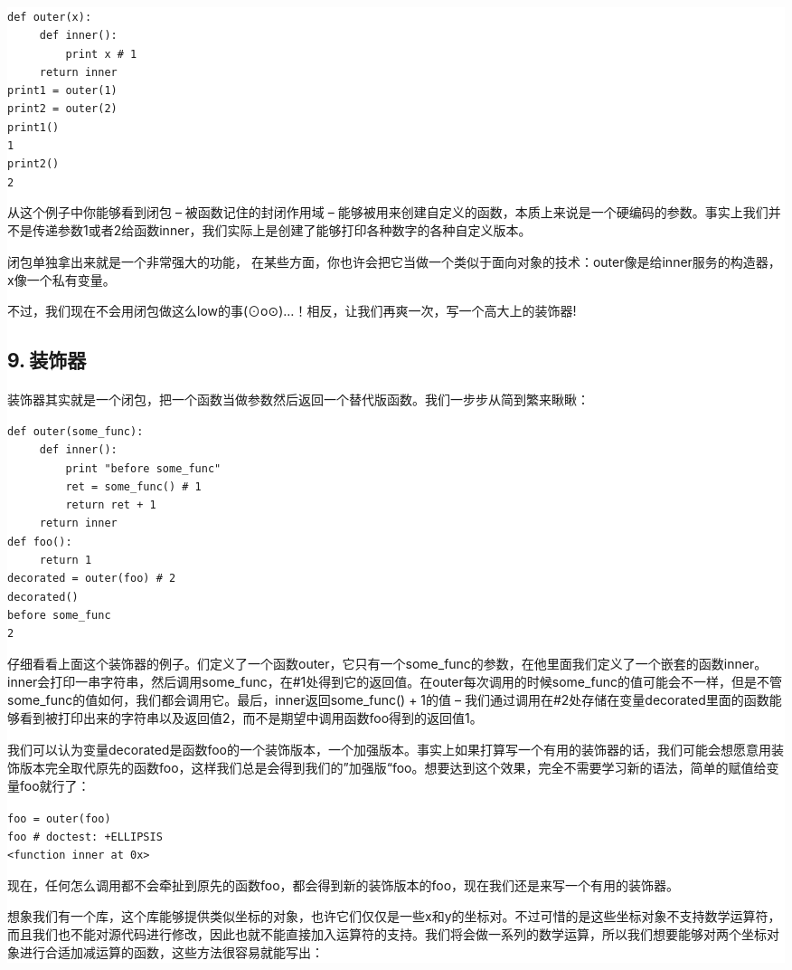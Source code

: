 ```
def outer(x):
     def inner():
         print x # 1
     return inner
print1 = outer(1)
print2 = outer(2)
print1()
1
print2()
2
```

从这个例子中你能够看到闭包 – 被函数记住的封闭作用域 – 能够被用来创建自定义的函数，本质上来说是一个硬编码的参数。事实上我们并不是传递参数1或者2给函数inner，我们实际上是创建了能够打印各种数字的各种自定义版本。

闭包单独拿出来就是一个非常强大的功能， 在某些方面，你也许会把它当做一个类似于面向对象的技术：outer像是给inner服务的构造器，x像一个私有变量。

不过，我们现在不会用闭包做这么low的事(⊙o⊙)…！相反，让我们再爽一次，写一个高大上的装饰器!

## 9. 装饰器

装饰器其实就是一个闭包，把一个函数当做参数然后返回一个替代版函数。我们一步步从简到繁来瞅瞅：

```
def outer(some_func):
     def inner():
         print "before some_func"
         ret = some_func() # 1
         return ret + 1
     return inner
def foo():
     return 1
decorated = outer(foo) # 2
decorated()
before some_func
2
```

仔细看看上面这个装饰器的例子。们定义了一个函数outer，它只有一个some_func的参数，在他里面我们定义了一个嵌套的函数inner。inner会打印一串字符串，然后调用some_func，在#1处得到它的返回值。在outer每次调用的时候some_func的值可能会不一样，但是不管some_func的值如何，我们都会调用它。最后，inner返回some_func() + 1的值 – 我们通过调用在#2处存储在变量decorated里面的函数能够看到被打印出来的字符串以及返回值2，而不是期望中调用函数foo得到的返回值1。

我们可以认为变量decorated是函数foo的一个装饰版本，一个加强版本。事实上如果打算写一个有用的装饰器的话，我们可能会想愿意用装饰版本完全取代原先的函数foo，这样我们总是会得到我们的”加强版“foo。想要达到这个效果，完全不需要学习新的语法，简单的赋值给变量foo就行了：

```
foo = outer(foo)
foo # doctest: +ELLIPSIS
<function inner at 0x>
```

现在，任何怎么调用都不会牵扯到原先的函数foo，都会得到新的装饰版本的foo，现在我们还是来写一个有用的装饰器。

想象我们有一个库，这个库能够提供类似坐标的对象，也许它们仅仅是一些x和y的坐标对。不过可惜的是这些坐标对象不支持数学运算符，而且我们也不能对源代码进行修改，因此也就不能直接加入运算符的支持。我们将会做一系列的数学运算，所以我们想要能够对两个坐标对象进行合适加减运算的函数，这些方法很容易就能写出：
